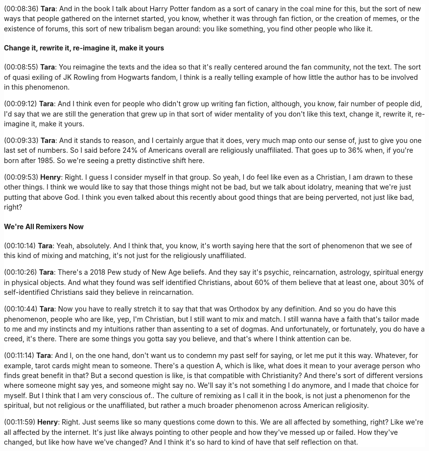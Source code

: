 (00:08:36) **Tara**: And in the book I talk about Harry Potter fandom as a sort of canary in the coal mine for this, but the sort of new ways that people gathered on the internet started, you know, whether it was through fan fiction, or the creation of memes, or the existence of forums, this sort of new tribalism began around: you like something, you find other people who like it.

#### Change it, rewrite it, re-imagine it, make it yours

(00:08:55) **Tara**: You reimagine the texts and the idea so that it's really centered around the fan community, not the text. The sort of quasi exiling of JK Rowling from Hogwarts fandom, I think is a really telling example of how little the author has to be involved in this phenomenon.

(00:09:12) **Tara**: And I think even for people who didn't grow up writing fan fiction, although, you know, fair number of people did, I'd say that we are still the generation that grew up in that sort of wider mentality of you don't like this text, change it, rewrite it, re-imagine it, make it yours.

(00:09:33) **Tara**: And it stands to reason, and I certainly argue that it does, very much map onto our sense of, just to give you one last set of numbers. So I said before 24% of Americans overall are religiously unaffiliated. That goes up to 36% when, if you're born after 1985. So we're seeing a pretty distinctive shift here.

(00:09:53) **Henry**: Right. I guess I consider myself in that group. So yeah, I do feel like even as a Christian, I am drawn to these other things. I think we would like to say that those things might not be bad, but we talk about idolatry, meaning that we're just putting that above God. I think you even talked about this recently about good things that are being perverted, not just like bad, right?

#### We're All Remixers Now

(00:10:14) **Tara**: Yeah, absolutely. And I think that, you know, it's worth saying here that the sort of phenomenon that we see of this kind of mixing and matching, it's not just for the religiously unaffiliated.

(00:10:26) **Tara**: There's a 2018 Pew study of New Age beliefs. And they say it's psychic, reincarnation, astrology, spiritual energy in physical objects. And what they found was self identified Christians, about 60% of them believe that at least one, about 30% of self-identified Christians said they believe in reincarnation.

(00:10:44) **Tara**: Now you have to really stretch it to say that that was Orthodox by any definition. And so you do have this phenomenon, people who are like, yep, I'm Christian, but I still want to mix and match. I still wanna have a faith that's tailor made to me and my instincts and my intuitions rather than assenting to a set of dogmas. And unfortunately, or fortunately, you do have a creed, it's there. There are some things you gotta say you believe, and that's where I think attention can be.

(00:11:14) **Tara**: And I, on the one hand, don't want us to condemn my past self for saying, or let me put it this way. Whatever, for example, tarot cards might mean to someone. There's a question A, which is like, what does it mean to your average person who finds great benefit in that? But a second question is like, is that compatible with Christianity? And there's sort of different versions where someone might say yes, and someone might say no. We'll say it's not something I do anymore, and I made that choice for myself. But I think that I am very conscious of.. The culture of remixing as I call it in the book, is not just a phenomenon for the spiritual, but not religious or the unaffiliated, but rather a much broader phenomenon across American religiosity.

(00:11:59) **Henry**: Right. Just seems like so many questions come down to this. We are all affected by something, right? Like we're all affected by the internet. It's just like always pointing to other people and how they've messed up or failed. How they've changed, but like how have we've changed? And I think it's so hard to kind of have that self reflection on that.
